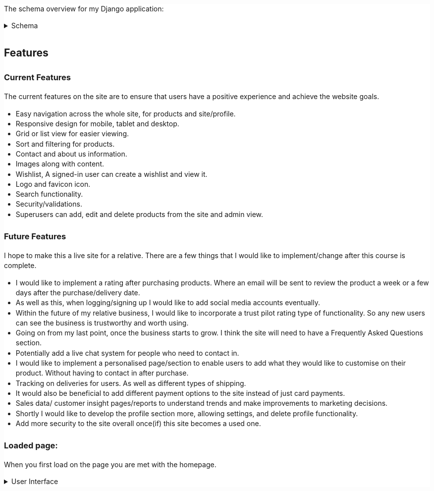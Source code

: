 The schema overview for my Django application:

<details><summary>Schema</summary></details>

## Features

### Current Features

The current features on the site are to ensure that users have a positive experience and achieve the website goals.

- Easy navigation across the whole site, for products and site/profile.
- Responsive design for mobile, tablet and desktop.
- Grid or list view for easier viewing.
- Sort and filtering for products.
- Contact and about us information.
- Images along with content.
- Wishlist, A signed-in user can create a wishlist and view it.
- Logo and favicon icon.
- Search functionality.
- Security/validations.
- Superusers can add, edit and delete products from the site and admin view.

### Future Features

I hope to make this a live site for a relative. There are a few things that I would like to implement/change after this course is complete.

- I would like to implement a rating after purchasing products. Where an email will be sent to review the product a week or a few days after the purchase/delivery date.
- As well as this, when logging/signing up I would like to add social media accounts eventually.
- Within the future of my relative business, I would like to incorporate a trust pilot rating type of functionality. So any new users can see the business is trustworthy and worth using.
- Going on from my last point, once the business starts to grow. I think the site will need to have a Frequently Asked Questions section.
- Potentially add a live chat system for people who need to contact in.
- I would like to implement a personalised page/section to enable users to add what they would like to customise on their product. Without having to contact in after purchase.
- Tracking on deliveries for users. As well as different types of shipping.
- It would also be beneficial to add different payment options to the site instead of just card payments.
- Sales data/ customer insight pages/reports to understand trends and make improvements to marketing decisions.
- Shortly I would like to develop the profile section more, allowing settings, and delete profile functionality.
- Add more security to the site overall once(if) this site becomes a used one.

### Loaded page:

When you first load on the page you are met with the homepage.

<details><summary>User Interface</summary></details>
